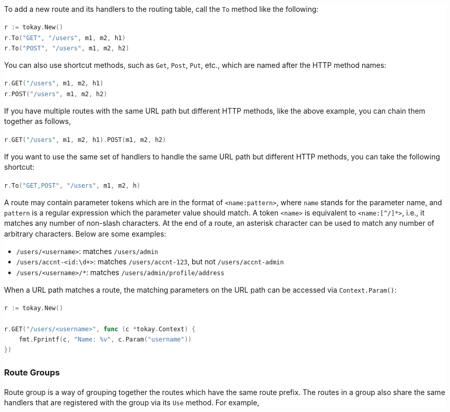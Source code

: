 To add a new route and its handlers to the routing table, call the `To` method like the following:
  
```go
r := tokay.New()
r.To("GET", "/users", m1, m2, h1)
r.To("POST", "/users", m1, m2, h2)
```

You can also use shortcut methods, such as `Get`, `Post`, `Put`, etc., which are named after the HTTP method names:
 
```go
r.GET("/users", m1, m2, h1)
r.POST("/users", m1, m2, h2)
```

If you have multiple routes with the same URL path but different HTTP methods, like the above example, you can 
chain them together as follows,

```go
r.GET("/users", m1, m2, h1).POST(m1, m2, h2)
```

If you want to use the same set of handlers to handle the same URL path but different HTTP methods, you can take
the following shortcut:

```go
r.To("GET,POST", "/users", m1, m2, h)
```

A route may contain parameter tokens which are in the format of `<name:pattern>`, where `name` stands for the parameter
name, and `pattern` is a regular expression which the parameter value should match. A token `<name>` is equivalent
to `<name:[^/]*>`, i.e., it matches any number of non-slash characters. At the end of a route, an asterisk character
can be used to match any number of arbitrary characters. Below are some examples:

* `/users/<username>`: matches `/users/admin`
* `/users/accnt-<id:\d+>`: matches `/users/accnt-123`, but not `/users/accnt-admin`
* `/users/<username>/*`: matches `/users/admin/profile/address`

When a URL path matches a route, the matching parameters on the URL path can be accessed via `Context.Param()`:

```go
r := tokay.New()

r.GET("/users/<username>", func (c *tokay.Context) {
	fmt.Fprintf(c, "Name: %v", c.Param("username"))
})
```


### Route Groups

Route group is a way of grouping together the routes which have the same route prefix. The routes in a group also
share the same handlers that are registered with the group via its `Use` method. For example,
